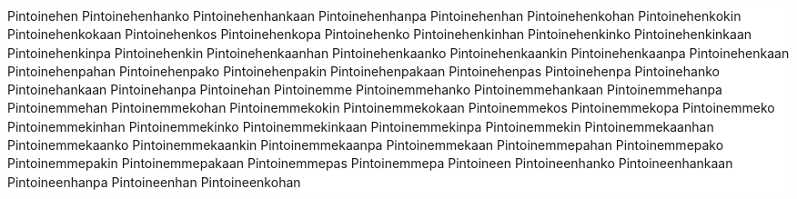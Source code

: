 Pintoinehen
Pintoinehenhanko
Pintoinehenhankaan
Pintoinehenhanpa
Pintoinehenhan
Pintoinehenkohan
Pintoinehenkokin
Pintoinehenkokaan
Pintoinehenkos
Pintoinehenkopa
Pintoinehenko
Pintoinehenkinhan
Pintoinehenkinko
Pintoinehenkinkaan
Pintoinehenkinpa
Pintoinehenkin
Pintoinehenkaanhan
Pintoinehenkaanko
Pintoinehenkaankin
Pintoinehenkaanpa
Pintoinehenkaan
Pintoinehenpahan
Pintoinehenpako
Pintoinehenpakin
Pintoinehenpakaan
Pintoinehenpas
Pintoinehenpa
Pintoinehanko
Pintoinehankaan
Pintoinehanpa
Pintoinehan
Pintoinemme
Pintoinemmehanko
Pintoinemmehankaan
Pintoinemmehanpa
Pintoinemmehan
Pintoinemmekohan
Pintoinemmekokin
Pintoinemmekokaan
Pintoinemmekos
Pintoinemmekopa
Pintoinemmeko
Pintoinemmekinhan
Pintoinemmekinko
Pintoinemmekinkaan
Pintoinemmekinpa
Pintoinemmekin
Pintoinemmekaanhan
Pintoinemmekaanko
Pintoinemmekaankin
Pintoinemmekaanpa
Pintoinemmekaan
Pintoinemmepahan
Pintoinemmepako
Pintoinemmepakin
Pintoinemmepakaan
Pintoinemmepas
Pintoinemmepa
Pintoineen
Pintoineenhanko
Pintoineenhankaan
Pintoineenhanpa
Pintoineenhan
Pintoineenkohan